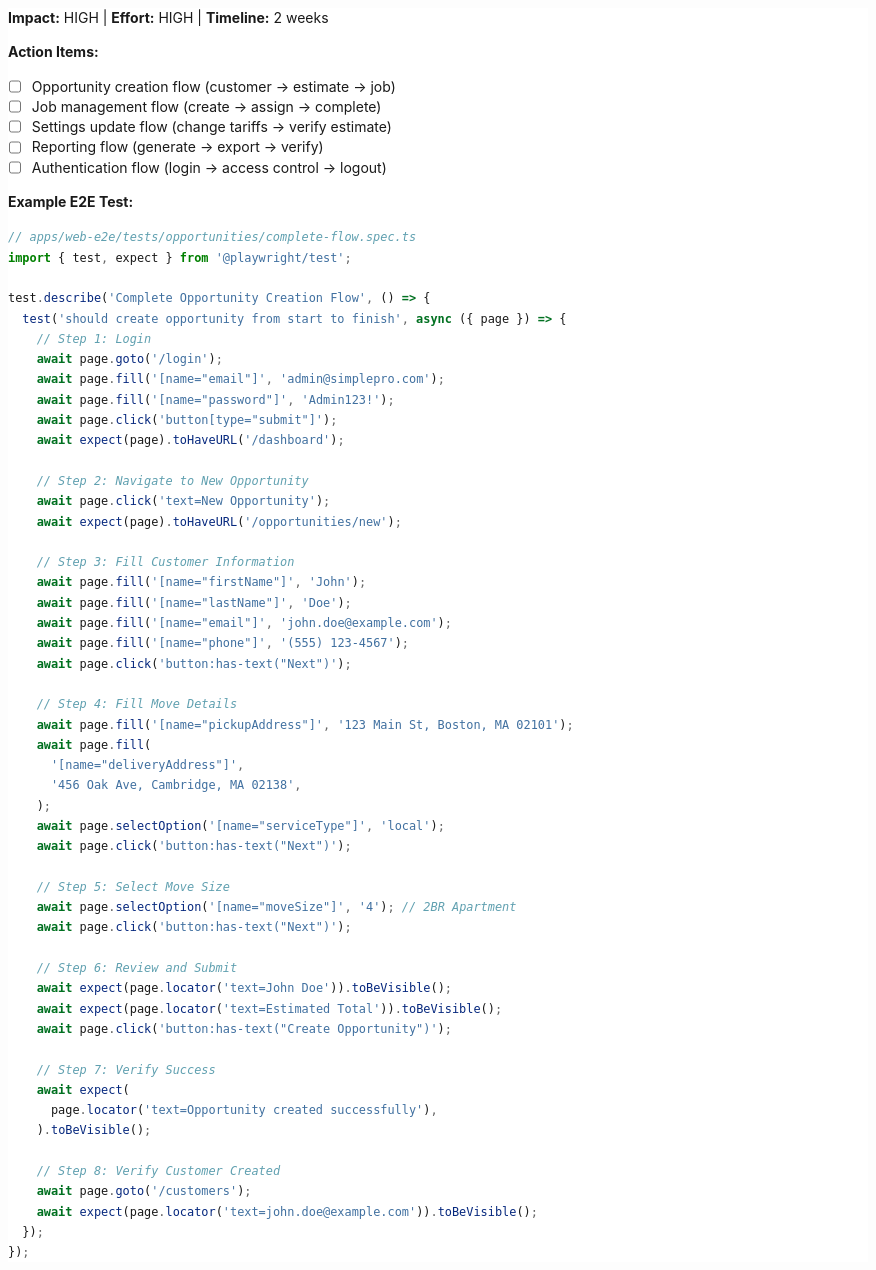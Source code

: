 **Impact:** HIGH | **Effort:** HIGH | **Timeline:** 2 weeks

**Action Items:**

- [ ] Opportunity creation flow (customer → estimate → job)
- [ ] Job management flow (create → assign → complete)
- [ ] Settings update flow (change tariffs → verify estimate)
- [ ] Reporting flow (generate → export → verify)
- [ ] Authentication flow (login → access control → logout)

**Example E2E Test:**

```typescript
// apps/web-e2e/tests/opportunities/complete-flow.spec.ts
import { test, expect } from '@playwright/test';

test.describe('Complete Opportunity Creation Flow', () => {
  test('should create opportunity from start to finish', async ({ page }) => {
    // Step 1: Login
    await page.goto('/login');
    await page.fill('[name="email"]', 'admin@simplepro.com');
    await page.fill('[name="password"]', 'Admin123!');
    await page.click('button[type="submit"]');
    await expect(page).toHaveURL('/dashboard');

    // Step 2: Navigate to New Opportunity
    await page.click('text=New Opportunity');
    await expect(page).toHaveURL('/opportunities/new');

    // Step 3: Fill Customer Information
    await page.fill('[name="firstName"]', 'John');
    await page.fill('[name="lastName"]', 'Doe');
    await page.fill('[name="email"]', 'john.doe@example.com');
    await page.fill('[name="phone"]', '(555) 123-4567');
    await page.click('button:has-text("Next")');

    // Step 4: Fill Move Details
    await page.fill('[name="pickupAddress"]', '123 Main St, Boston, MA 02101');
    await page.fill(
      '[name="deliveryAddress"]',
      '456 Oak Ave, Cambridge, MA 02138',
    );
    await page.selectOption('[name="serviceType"]', 'local');
    await page.click('button:has-text("Next")');

    // Step 5: Select Move Size
    await page.selectOption('[name="moveSize"]', '4'); // 2BR Apartment
    await page.click('button:has-text("Next")');

    // Step 6: Review and Submit
    await expect(page.locator('text=John Doe')).toBeVisible();
    await expect(page.locator('text=Estimated Total')).toBeVisible();
    await page.click('button:has-text("Create Opportunity")');

    // Step 7: Verify Success
    await expect(
      page.locator('text=Opportunity created successfully'),
    ).toBeVisible();

    // Step 8: Verify Customer Created
    await page.goto('/customers');
    await expect(page.locator('text=john.doe@example.com')).toBeVisible();
  });
});
```
